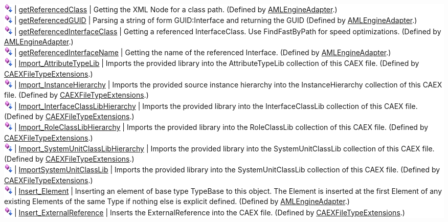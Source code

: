 ![Public Extension Method] | [getReferencedClass][114]                                                                         | Getting the XML Node for a class path. (Defined by [AMLEngineAdapter][78].)                                                                                                                                                                                                                                                                                            
![Public Extension Method] | [getReferencedGUID][115]                                                                          | Parsing a string of form GUID:Interface and returning the GUID (Defined by [AMLEngineAdapter][78].)                                                                                                                                                                                                                                                                    
![Public Extension Method] | [getReferencedInterfaceClass][116]                                                                | Getting a referenced InterfaceClass. Use FindFastByPath for speed optimizations. (Defined by [AMLEngineAdapter][78].)                                                                                                                                                                                                                                                  
![Public Extension Method] | [getReferencedInterfaceName][117]                                                                 | Getting the name of the referenced Interface. (Defined by [AMLEngineAdapter][78].)                                                                                                                                                                                                                                                                                     
![Public Extension Method] | [Import_AttributeTypeLib][118]                                                                    | Imports the provided library into the AttributeTypeLib collection of this CAEX file. (Defined by [CAEXFileTypeExtensions][103].)                                                                                                                                                                                                                                       
![Public Extension Method] | [Import_InstanceHierarchy][119]                                                                   | Imports the provided source instance hierarchy into the InstanceHierarchy collection of this CAEX file. (Defined by [CAEXFileTypeExtensions][103].)                                                                                                                                                                                                                    
![Public Extension Method] | [Import_InterfaceClassLibHierarchy][120]                                                          | Imports the provided library into the InterfaceClassLib collection of this CAEX file. (Defined by [CAEXFileTypeExtensions][103].)                                                                                                                                                                                                                                      
![Public Extension Method] | [Import_RoleClassLibHierarchy][121]                                                               | Imports the provided library into the RoleClassLib collection of this CAEX file. (Defined by [CAEXFileTypeExtensions][103].)                                                                                                                                                                                                                                           
![Public Extension Method] | [Import_SystemUnitClassLibHierarchy][122]                                                         | Imports the provided library into the SystemUnitClassLib collection of this CAEX file. (Defined by [CAEXFileTypeExtensions][103].)                                                                                                                                                                                                                                     
![Public Extension Method] | [ImportSystemUnitClassLib][123]                                                                   | Imports the provided library into the SystemUnitClassLib collection of this CAEX file. (Defined by [CAEXFileTypeExtensions][103].)                                                                                                                                                                                                                                     
![Public Extension Method] | [Insert_Element][124]                                                                             | Inserting an element of base type TypeBase to this object. The Element is inserted at the first Element of any existing Elements of the same Type if nothing else is explicit defined. (Defined by [AMLEngineAdapter][78].)                                                                                                                                            
![Public Extension Method] | [Insert_ExternalReference][125]                                                                   | Inserts the ExternalReference into the CAEX file. (Defined by [CAEXFileTypeExtensions][103].)                                                                                                                                                                                                                                                                          

[1]: https://docs.microsoft.com/dotnet/api/system.object
[2]: ../../Aml.Engine.CAEX/CAEXWrapper/README.md
[3]: ../../Aml.Engine.CAEX/CAEXBasicObject/README.md
[4]: ../../Aml.Engine.CAEX/CAEXFileType/README.md
[5]: ../README.md
[6]: _ctor.md
[7]: ../../Aml.Engine.CAEX/CAEXBasicObject/AdditionalInformation.md
[8]: ../../Aml.Engine.CAEX/CAEXFileType/AttributeTypeLib.md
[9]: AutomationMLVersion.md
[10]: MaximalAMLVersion.md
[11]: ../../Aml.Engine.CAEX/CAEXWrapper/CAEXDocument.md
[12]: ../../Aml.Engine.CAEX/CAEXWrapper/CAEXParent.md
[13]: ../../Aml.Engine.CAEX/CAEXWrapper/CAEXSequenceOfCAEXObject.md
[14]: ../../Aml.Engine.CAEX/CAEXBasicObject/ChangeMode.md
[15]: ../../Aml.Engine.CAEX/CAEXBasicObject/Copyright.md
[16]: ../../Aml.Engine.CAEX/CAEXBasicObject/CopyrightElement.md
[17]: ../../Aml.Engine.CAEX/CAEXBasicObject/Description.md
[18]: ../../Aml.Engine.CAEX/CAEXBasicObject/DescriptionElement.md
[19]: ../../Aml.Engine.CAEX/CAEXWrapper/Document.md
[20]: DocumentVersion.md
[21]: ../../Aml.Engine.CAEX/CAEXWrapper/Exists.md
[22]: ../../Aml.Engine.CAEX/CAEXFileType/ExternalReference.md
[23]: ../../Aml.Engine.CAEX/CAEXFileType/FileName.md
[24]: GenericAdditionalInformation.md
[25]: ../../Aml.Engine.CAEX/CAEXFileType/InstanceHierarchy.md
[26]: ../../Aml.Engine.CAEX/CAEXFileType/InterfaceClassLib.md
[27]: ../../Aml.Engine.CAEX/CAEXFileType/IsEmpty.md
[28]: ../../Aml.Engine.CAEX/CAEXWrapper/Node.md
[29]: ../../Aml.Engine.CAEX/CAEXWrapper/Owner.md
[30]: ../../Aml.Engine.CAEX/CAEXBasicObject/Revision.md
[31]: ../../Aml.Engine.CAEX/CAEXFileType/RoleClassLib.md
[32]: ../../Aml.Engine.CAEX/CAEXFileType/SchemaLocation.md
[33]: ../../Aml.Engine.CAEX/CAEXFileType/SchemaVersion.md
[34]: ../../Aml.Engine.CAEX/CAEXFileType/SourceDocumentInformation.md
[35]: ../../Aml.Engine.CAEX/CAEXBasicObject/SourceObjectInformation.md
[36]: ../../Aml.Engine.CAEX/CAEXFileType/SuperiorStandardVersion.md
[37]: ../../Aml.Engine.CAEX/CAEXFileType/SystemUnitClassLib.md
[38]: ../../Aml.Engine.CAEX/CAEXWrapper/TagName.md
[39]: ../../Aml.Engine.CAEX/CAEXBasicObject/Version.md
[40]: ../../Aml.Engine.CAEX/CAEXBasicObject/VersionElement.md
[41]: WriterHeader.md
[42]: ../../Aml.Engine.CAEX/CAEXWrapper/CAEXChild.md
[43]: ../../Aml.Engine.CAEX/CAEXWrapper/CAEXChildren.md
[44]: ../../Aml.Engine.CAEX/CAEXFileType/CAEXSequence.md
[45]: ClearMetaInformation.md
[46]: ../../Aml.Engine.CAEX/CAEXBasicObject/Container__1.md
[47]: ../../Aml.Engine.CAEX/CAEXWrapper/Copy.md
[48]: DeleteMetaInformation.md
[49]: ../../Aml.Engine.CAEX/CAEXWrapper/Equals.md
[50]: ../../Aml.Engine.CAEX/CAEXFileType/GetEnumerator.md
[51]: ../../Aml.Engine.CAEX/CAEXFileType/GetFileNamePath.md
[52]: ../../Aml.Engine.CAEX/CAEXWrapper/GetHashCode.md
[53]: GetMetaInformation.md
[54]: GetMetaInformation_1.md
[55]: ../../Aml.Engine.CAEX/CAEXWrapper/GetXAttributeValue.md
[56]: ../../Aml.Engine.CAEX/CAEXFileType/Insert_1.md
[57]: ../../Aml.Engine.CAEX/CAEXFileType/Insert.md
[58]: ../../Aml.Engine.CAEX/CAEXWrapper/InsertNew.md
[59]: IsAutomationMLVersion.md
[60]: IsDocumentVersion.md
[61]: IsGenericAdditionalInformation.md
[62]: IsValidAutomationMLVersion.md
[63]: IsWriterHeader.md
[64]: ../../Aml.Engine.CAEX/CAEXBasicObject/New_Revision.md
[65]: ../../Aml.Engine.CAEX/CAEXWrapper/Remove.md
[66]: ReplaceMetaInformation.md
[67]: SetMetaInformation.md
[68]: SetMetaInformation_1.md
[69]: SetMetaInformationStandardAutomationMLLibrary.md
[70]: SetSourceDocumentInformation.md
[71]: ../../Aml.Engine.CAEX/CAEXWrapper/SetXAttributeValue.md
[72]: ../../Aml.Engine.CAEX/CAEXWrapper/PropertyChanged.md
[73]: ../ExternalDataReference/AddAutomationMLBPRInterfaceClassLib.md
[74]: ../ExternalDataReference/README.md
[75]: ../ExternalDataReference/AddAutomationMLBPRRoleClassLib.md
[76]: ../ExternalDataReference/AddExternalDataReferenceLibraries.md
[77]: ../../Aml.Engine.Adapter/AMLEngineAdapter/AllElementsWithInternalLinks.md
[78]: ../../Aml.Engine.Adapter/AMLEngineAdapter/README.md
[79]: ../../Aml.Engine.Adapter/AMLEngineAdapter/AllInternalElementsWithInternalLinks.md
[80]: ../../Aml.Engine.AmlObjects.Extensions/AmlObjectsExtensions/AMLFile.md
[81]: ../../Aml.Engine.AmlObjects.Extensions/AmlObjectsExtensions/README.md
[82]: ../DocumentVersions/AppendDocumentVersionInformation.md
[83]: ../DocumentVersions/README.md
[84]: ../DocumentVersions/AppendDocumentVersionInformation_1.md
[85]: ../ExternalDataReference/AutomationMLBPRInterfaceClassLib.md
[86]: ../ExternalDataReference/AutomationMLBPRRoleClassLib.md
[87]: ../../Aml.Engine.AmlObjects.Extensions/AmlObjectsExtensions/AutomationMLVersion.md
[88]: ../../Aml.Engine.AmlObjects.Extensions/AmlObjectsExtensions/ClearMetaInformation.md
[89]: ../../Aml.Engine.Adapter/AMLEngineAdapter/clone.md
[90]: ../../Aml.Engine.Adapter/AMLEngineAdapter/CloneNode.md
[91]: ../../Aml.Engine.Adapter/AMLEngineAdapter/ConsistencyCheck_ClassReference.md
[92]: ../DocumentVersions/CreateDocumentVersionsHeader.md
[93]: ../DocumentVersions/DeleteDocumentVersionInformation.md
[94]: ../../Aml.Engine.AmlObjects.Extensions/AmlObjectsExtensions/DeleteMetaInformation.md
[95]: ../../Aml.Engine.CAEX.Extensions/CAEXBasicObjectExtensions/Descendants.md
[96]: ../../Aml.Engine.CAEX.Extensions/CAEXBasicObjectExtensions/README.md
[97]: ../../Aml.Engine.CAEX.Extensions/CAEXBasicObjectExtensions/Descendants__1.md
[98]: ../DocumentVersions/DocumentVersionsHeader.md
[99]: ../ExternalDataReference/ExternalDataReferenceInterfaceClass.md
[100]: ../ExternalDataReference/ExternalDataRoleClass.md
[101]: ../../Aml.Engine.Adapter/AMLEngineAdapter/ExternalReferences.md
[102]: ../../Aml.Engine.CAEX.Extensions/CAEXFileTypeExtensions/FindFastByID.md
[103]: ../../Aml.Engine.CAEX.Extensions/CAEXFileTypeExtensions/README.md
[104]: ../../Aml.Engine.CAEX.Extensions/CAEXFileTypeExtensions/FindFastByID__1.md
[105]: ../../Aml.Engine.CAEX.Extensions/CAEXFileTypeExtensions/FindFastByPath.md
[106]: ../../Aml.Engine.CAEX.Extensions/CAEXFileTypeExtensions/FindFastByPath__1.md
[107]: ../../Aml.Engine.Adapter/AMLEngineAdapter/findInternalElement.md
[108]: ../DocumentVersions/GetAllDocumentVersionInformation.md
[109]: ../../Aml.Engine.Adapter/AMLEngineAdapter/GetAllElementsWithInternalLinks.md
[110]: ../DocumentVersions/GetDocumentVersionInformation.md
[111]: ../../Aml.Engine.AmlObjects.Extensions/AmlObjectsExtensions/GetMetaInformation.md
[112]: ../../Aml.Engine.AmlObjects.Extensions/AmlObjectsExtensions/GetMetaInformation_1.md
[113]: ../../Aml.Engine.Adapter/AMLEngineAdapter/GetParent.md
[114]: ../../Aml.Engine.Adapter/AMLEngineAdapter/getReferencedClass.md
[115]: ../../Aml.Engine.Adapter/AMLEngineAdapter/getReferencedGUID.md
[116]: ../../Aml.Engine.Adapter/AMLEngineAdapter/getReferencedInterfaceClass.md
[117]: ../../Aml.Engine.Adapter/AMLEngineAdapter/getReferencedInterfaceName.md
[118]: ../../Aml.Engine.CAEX.Extensions/CAEXFileTypeExtensions/Import_AttributeTypeLib.md
[119]: ../../Aml.Engine.CAEX.Extensions/CAEXFileTypeExtensions/Import_InstanceHierarchy.md
[120]: ../../Aml.Engine.CAEX.Extensions/CAEXFileTypeExtensions/Import_InterfaceClassLibHierarchy.md
[121]: ../../Aml.Engine.CAEX.Extensions/CAEXFileTypeExtensions/Import_RoleClassLibHierarchy.md
[122]: ../../Aml.Engine.CAEX.Extensions/CAEXFileTypeExtensions/Import_SystemUnitClassLibHierarchy.md
[123]: ../../Aml.Engine.CAEX.Extensions/CAEXFileTypeExtensions/ImportSystemUnitClassLib.md
[124]: ../../Aml.Engine.Adapter/AMLEngineAdapter/Insert_Element.md
[125]: ../../Aml.Engine.CAEX.Extensions/CAEXFileTypeExtensions/Insert_ExternalReference.md
[126]: ../../Aml.Engine.CAEX.Extensions/CAEXFileTypeExtensions/Insert_InstanceHierarchy.md
[127]: ../../Aml.Engine.CAEX.Extensions/CAEXFileTypeExtensions/Insert_InterfaceClassLibHierarchy.md
[128]: ../../Aml.Engine.Adapter/AMLEngineAdapter/Insert_NewInstance.md
[129]: ../../Aml.Engine.CAEX.Extensions/CAEXFileTypeExtensions/Insert_RoleClassLibHierarchy.md
[130]: ../../Aml.Engine.CAEX.Extensions/CAEXFileTypeExtensions/Insert_SystemUnitClassLibHierarchy.md
[131]: ../../Aml.Engine.Adapter/AMLEngineAdapter/Insert_TypeBaseElement.md
[132]: ../../Aml.Engine.CAEX/CAEXBasicObject/Insert.md
[133]: ../../Aml.Engine.Adapter/AMLEngineAdapter/InstanceHierarchies.md
[134]: ../../Aml.Engine.Adapter/AMLEngineAdapter/InterfaceClassLibraries.md
[135]: ../../Aml.Engine.Adapter/AMLEngineAdapter/Name.md
[136]: ../../Aml.Engine.CAEX.Extensions/CAEXBasicObjectExtensions/Name.md
[137]: ../../Aml.Engine.CAEX/CAEXObject/README.md
[138]: ../../Aml.Engine.CAEX.Extensions/CAEXBasicObjectExtensions/New_Description.md
[139]: ../../Aml.Engine.CAEX.Extensions/CAEXFileTypeExtensions/New_ExternalReference.md
[140]: ../../Aml.Engine.CAEX.Extensions/CAEXFileTypeExtensions/New_InstanceHierarchy.md
[141]: ../../Aml.Engine.CAEX.Extensions/CAEXFileTypeExtensions/New_InterfaceClassLibHierarchy.md
[142]: ../../Aml.Engine.CAEX.Extensions/CAEXFileTypeExtensions/New_RoleClassLibHierarchy.md
[143]: ../../Aml.Engine.CAEX.Extensions/CAEXFileTypeExtensions/New_SystemUnitClassLibHierarchy.md
[144]: ../../Aml.Engine.CAEX.Extensions/CAEXFileTypeExtensions/PreorderTraversal.md
[145]: ../DocumentVersions/ReplaceDocumentVersionInformation.md
[146]: ../../Aml.Engine.AmlObjects.Extensions/AmlObjectsExtensions/ReplaceMetaInformation.md
[147]: ../../Aml.Engine.Adapter/AMLEngineAdapter/RoleClassLibraries.md
[148]: ../../Aml.Engine.AmlObjects.Extensions/AmlObjectsExtensions/SetMetaInformation.md
[149]: ../../Aml.Engine.AmlObjects.Extensions/AmlObjectsExtensions/SetMetaInformation_1.md
[150]: ../../Aml.Engine.AmlObjects.Extensions/AmlObjectsExtensions/SetMetaInformationStandardAutomationMLLibrary.md
[151]: ../../Aml.Engine.AmlObjects.Extensions/AmlObjectsExtensions/SetSourceDocumentInformation.md
[152]: ../../Aml.Engine.Adapter/AMLEngineAdapter/SystemUnitClassLibraries.md
[153]: ../../Aml.Engine.CAEX/CAEXFileType/System_Collections_IEnumerable_GetEnumerator.md
[154]: https://www.automationml.org
[155]: ../../icons/logoShade.png
[Public method]: ../../icons/pubmethod.gif "Public method"
[Public property]: ../../icons/pubproperty.gif "Public property"
[Public event]: ../../icons/pubevent.gif "Public event"
[Public Extension Method]: ../../icons/pubextension.gif "Public Extension Method"
[Explicit interface implementation]: ../../icons/pubinterface.gif "Explicit interface implementation"
[Private method]: ../../icons/privmethod.gif "Private method"